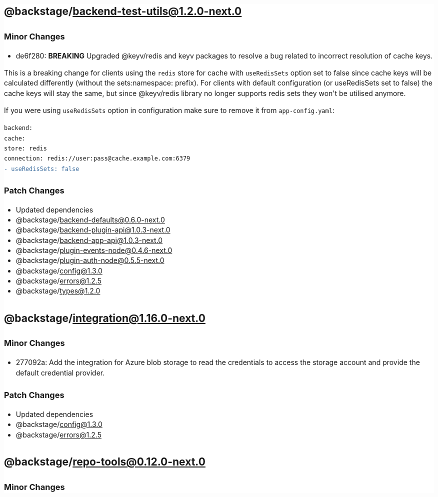 ## @backstage/backend-test-utils@1.2.0-next.0

### Minor Changes

- de6f280: **BREAKING** Upgraded @keyv/redis and keyv packages to resolve a bug related to incorrect resolution of cache keys.

 This is a breaking change for clients using the `redis` store for cache with `useRedisSets` option set to false since cache keys will be calculated differently (without the sets:namespace: prefix). For clients with default configuration (or useRedisSets set to false) the cache keys will stay the same, but since @keyv/redis library no longer supports redis sets they won't be utilised anymore.

 If you were using `useRedisSets` option in configuration make sure to remove it from `app-config.yaml`:

 ```diff
 backend:
 cache:
 store: redis
 connection: redis://user:pass@cache.example.com:6379
 - useRedisSets: false
 ```

### Patch Changes

- Updated dependencies
 - @backstage/backend-defaults@0.6.0-next.0
 - @backstage/backend-plugin-api@1.0.3-next.0
 - @backstage/backend-app-api@1.0.3-next.0
 - @backstage/plugin-events-node@0.4.6-next.0
 - @backstage/plugin-auth-node@0.5.5-next.0
 - @backstage/config@1.3.0
 - @backstage/errors@1.2.5
 - @backstage/types@1.2.0

## @backstage/integration@1.16.0-next.0

### Minor Changes

- 277092a: Add the integration for Azure blob storage to read the credentials to access the storage account and provide the default credential provider.

### Patch Changes

- Updated dependencies
 - @backstage/config@1.3.0
 - @backstage/errors@1.2.5

## @backstage/repo-tools@0.12.0-next.0

### Minor Changes
